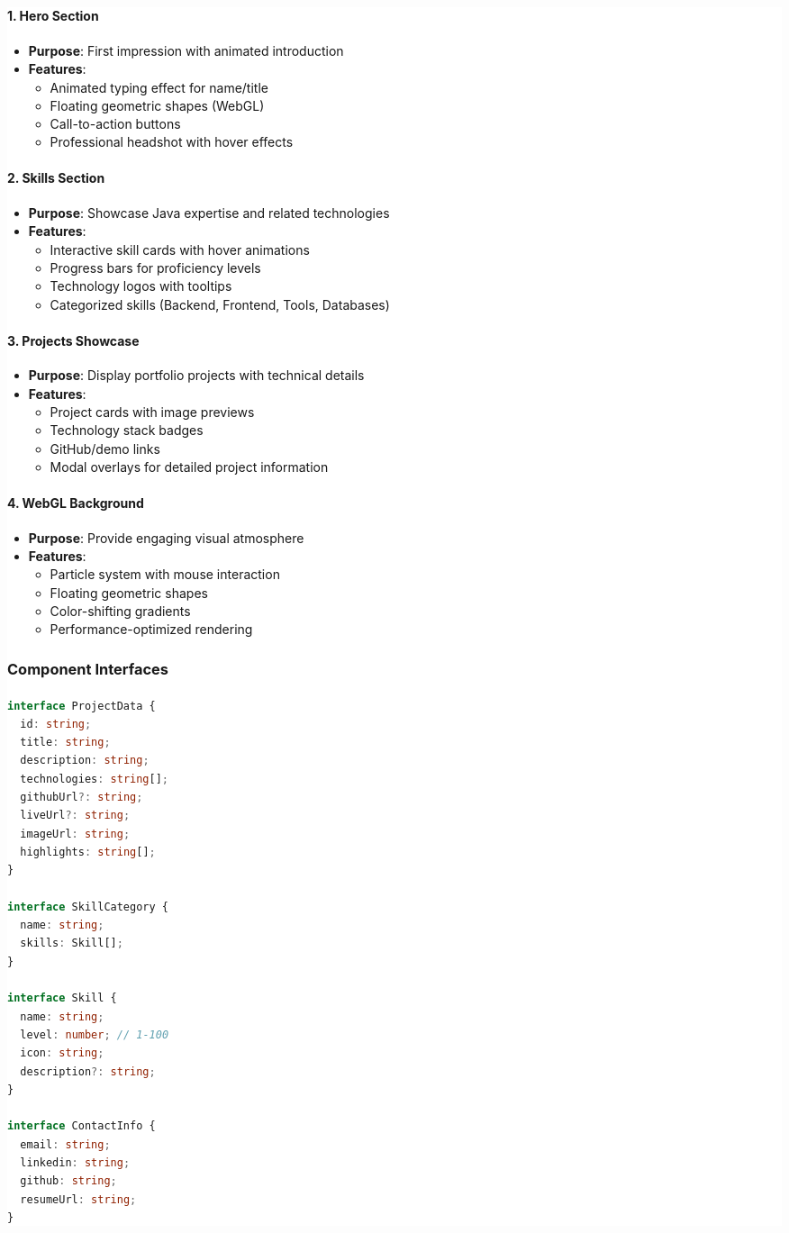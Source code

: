 #### 1. Hero Section
- **Purpose**: First impression with animated introduction
- **Features**: 
  - Animated typing effect for name/title
  - Floating geometric shapes (WebGL)
  - Call-to-action buttons
  - Professional headshot with hover effects

#### 2. Skills Section
- **Purpose**: Showcase Java expertise and related technologies
- **Features**:
  - Interactive skill cards with hover animations
  - Progress bars for proficiency levels
  - Technology logos with tooltips
  - Categorized skills (Backend, Frontend, Tools, Databases)

#### 3. Projects Showcase
- **Purpose**: Display portfolio projects with technical details
- **Features**:
  - Project cards with image previews
  - Technology stack badges
  - GitHub/demo links
  - Modal overlays for detailed project information

#### 4. WebGL Background
- **Purpose**: Provide engaging visual atmosphere
- **Features**:
  - Particle system with mouse interaction
  - Floating geometric shapes
  - Color-shifting gradients
  - Performance-optimized rendering

### Component Interfaces

```typescript
interface ProjectData {
  id: string;
  title: string;
  description: string;
  technologies: string[];
  githubUrl?: string;
  liveUrl?: string;
  imageUrl: string;
  highlights: string[];
}

interface SkillCategory {
  name: string;
  skills: Skill[];
}

interface Skill {
  name: string;
  level: number; // 1-100
  icon: string;
  description?: string;
}

interface ContactInfo {
  email: string;
  linkedin: string;
  github: string;
  resumeUrl: string;
}
```